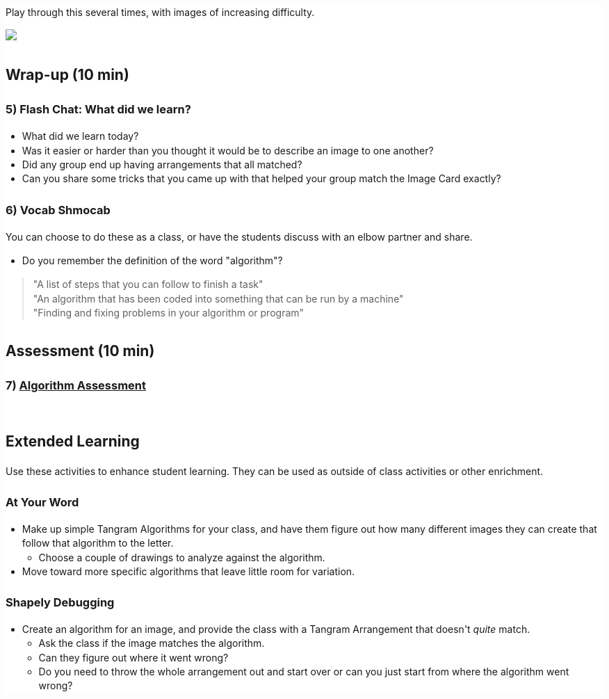 Play through this several times, with images of increasing difficulty.


![](Tangrams.png)


## Wrap-up (10 min)
### <a name="FlashChat"></a>5) Flash Chat: What did we learn? 

- What did we learn today?
- Was it easier or harder than you thought it would be to describe an image to one another?
- Did any group end up having arrangements that all matched?
- Can you share some tricks that you came up with that helped your group match the Image Card exactly?

### <a name="Shmocab"></a>6) Vocab Shmocab
You can choose to do these as a class, or have the students discuss with an elbow partner and share.

- Do you remember the definition of the word "algorithm"?

> "A list of steps that you can follow to finish a task"<br/>
> "An algorithm that has been coded into something that can be run by a machine"<br/>
> "Finding and fixing problems in your algorithm or program"<br/>



## Assessment (10 min)
### <a name="Assessment"></a>7) [Algorithm Assessment](Assessment1-Tangrams.pdf) <br/><br/>


## Extended Learning 
Use these activities to enhance student learning. They can be used as outside of class activities or other enrichment.

### At Your Word 




- Make up simple Tangram Algorithms for your class, and have them figure out how many different images they can create that follow that algorithm to the letter.
  - Choose a couple of drawings to analyze against the algorithm.<br/>  
- Move toward more specific algorithms that leave little room for variation.


### Shapely Debugging

- Create an algorithm for an image, and provide the class with a Tangram Arrangement that doesn't *quite* match.
  - Ask the class if the image matches the algorithm.
  - Can they figure out where it went wrong?
  - Do you need to throw the whole arrangement out and start over or can you just start from where the algorithm went wrong?
